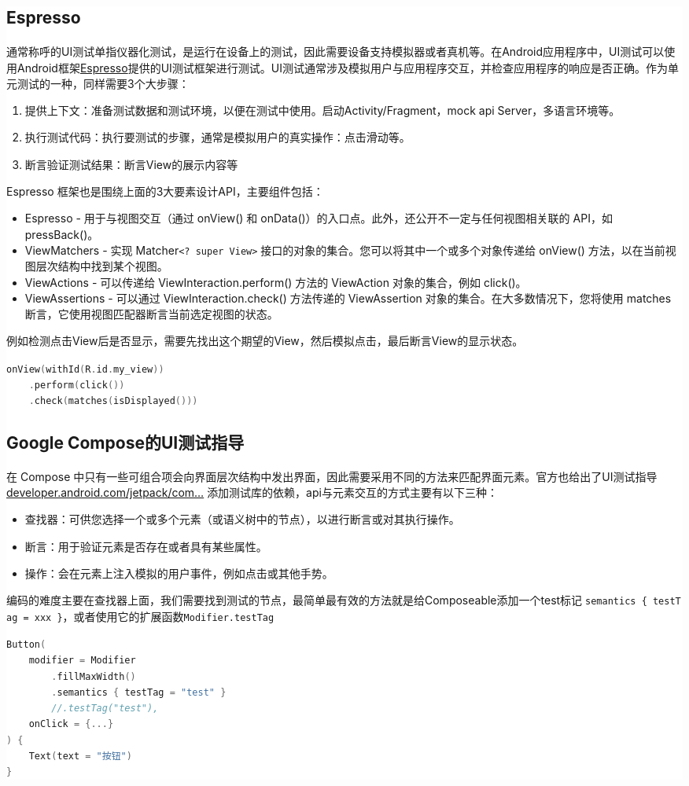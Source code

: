 ## Espresso

通常称呼的UI测试单指仪器化测试，是运行在设备上的测试，因此需要设备支持模拟器或者真机等。在Android应用程序中，UI测试可以使用Android框架[Espresso](https://link.juejin.cn/?target=https%3A%2F%2Fdeveloper.android.com%2Ftraining%2Ftesting%2Fespresso%3Fhl%3Dzh-cn)提供的UI测试框架进行测试。UI测试通常涉及模拟用户与应用程序交互，并检查应用程序的响应是否正确。作为单元测试的一种，同样需要3个大步骤：

1. 提供上下文：准备测试数据和测试环境，以便在测试中使用。启动Activity/Fragment，mock api Server，多语言环境等。
    
2. 执行测试代码：执行要测试的步骤，通常是模拟用户的真实操作：点击滑动等。
    
3. 断言验证测试结果：断言View的展示内容等
    

Espresso 框架也是围绕上面的3大要素设计API，主要组件包括：

- Espresso - 用于与视图交互（通过 onView() 和 onData()）的入口点。此外，还公开不一定与任何视图相关联的 API，如 pressBack()。
- ViewMatchers - 实现 Matcher`<? super View>` 接口的对象的集合。您可以将其中一个或多个对象传递给 onView() 方法，以在当前视图层次结构中找到某个视图。
- ViewActions - 可以传递给 ViewInteraction.perform() 方法的 ViewAction 对象的集合，例如 click()。
- ViewAssertions - 可以通过 ViewInteraction.check() 方法传递的 ViewAssertion 对象的集合。在大多数情况下，您将使用 matches 断言，它使用视图匹配器断言当前选定视图的状态。

例如检测点击View后是否显示，需要先找出这个期望的View，然后模拟点击，最后断言View的显示状态。

```kotlin
onView(withId(R.id.my_view))
    .perform(click())
    .check(matches(isDisplayed()))
```

## Google Compose的UI测试指导

在 Compose 中只有一些可组合项会向界面层次结构中发出界面，因此需要采用不同的方法来匹配界面元素。官方也给出了UI测试指导[developer.android.com/jetpack/com…](https://link.juejin.cn/?target=https%3A%2F%2Fdeveloper.android.com%2Fjetpack%2Fcompose%2Ftesting%3Fhl%3Dzh-cn%E3%80%82) 添加测试库的依赖，api与元素交互的方式主要有以下三种：

- 查找器：可供您选择一个或多个元素（或语义树中的节点），以进行断言或对其执行操作。
    
- 断言：用于验证元素是否存在或者具有某些属性。
    
- 操作：会在元素上注入模拟的用户事件，例如点击或其他手势。
    

编码的难度主要在查找器上面，我们需要找到测试的节点，最简单最有效的方法就是给Composeable添加一个test标记 `semantics { testTag = xxx }`，或者使用它的扩展函数`Modifier.testTag`
```kotlin
Button(
    modifier = Modifier
        .fillMaxWidth()
        .semantics { testTag = "test" }
        //.testTag("test"),
    onClick = {...}
) {
    Text(text = "按钮")
}
```
